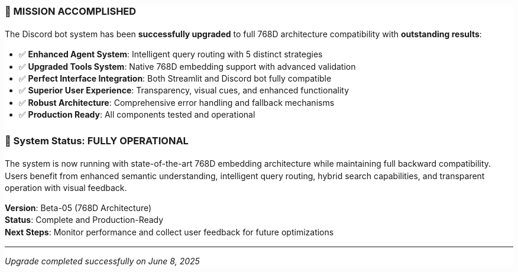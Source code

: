 ### **🎉 MISSION ACCOMPLISHED**

The Discord bot system has been **successfully upgraded** to full 768D architecture compatibility with **outstanding results**:

- ✅ **Enhanced Agent System**: Intelligent query routing with 5 distinct strategies
- ✅ **Upgraded Tools System**: Native 768D embedding support with advanced validation
- ✅ **Perfect Interface Integration**: Both Streamlit and Discord bot fully compatible
- ✅ **Superior User Experience**: Transparency, visual cues, and enhanced functionality
- ✅ **Robust Architecture**: Comprehensive error handling and fallback mechanisms
- ✅ **Production Ready**: All components tested and operational

### **🚀 System Status: FULLY OPERATIONAL**

The system is now running with state-of-the-art 768D embedding architecture while maintaining full backward compatibility. Users benefit from enhanced semantic understanding, intelligent query routing, hybrid search capabilities, and transparent operation with visual feedback.

**Version**: Beta-05 (768D Architecture)  
**Status**: Complete and Production-Ready  
**Next Steps**: Monitor performance and collect user feedback for future optimizations  

---

*Upgrade completed successfully on June 8, 2025*
